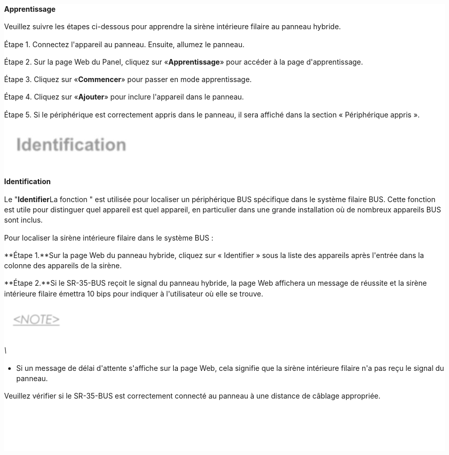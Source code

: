 **Apprentissage**

Veuillez suivre les étapes ci-dessous pour apprendre la sirène intérieure filaire au panneau hybride.

Étape 1. Connectez l'appareil au panneau. Ensuite, allumez le panneau.

Étape 2. Sur la page Web du Panel, cliquez sur «**Apprentissage**» pour accéder à la page d'apprentissage.

Étape 3. Cliquez sur «**Commencer**» pour passer en mode apprentissage.

Étape 4. Cliquez sur «**Ajouter**» pour inclure l'appareil dans le panneau.

Étape 5. Si le périphérique est correctement appris dans le panneau, il sera affiché dans la section « Périphérique appris ».

![](<.gitbook/assets/17 (3).jpeg>)

**Identification**

Le "**Identifier**La fonction " est utilisée pour localiser un périphérique BUS spécifique dans le système filaire BUS. Cette fonction est utile pour distinguer quel appareil est quel appareil, en particulier dans une grande installation où de nombreux appareils BUS sont inclus.

Pour localiser la sirène intérieure filaire dans le système BUS :

**Étape 1.**Sur la page Web du panneau hybride, cliquez sur « Identifier » sous la liste des appareils après l'entrée dans la colonne des appareils de la sirène.

**Étape 2.**Si le SR-35-BUS reçoit le signal du panneau hybride, la page Web affichera un message de réussite et la sirène intérieure filaire émettra 10 bips pour indiquer à l'utilisateur où elle se trouve.

![](<.gitbook/assets/18 (7).png>)

_\\<NOTE>_

-   Si un message de délai d'attente s'affiche sur la page Web, cela signifie que la sirène intérieure filaire n'a pas reçu le signal du panneau.

Veuillez vérifier si le SR-35-BUS est correctement connecté au panneau à une distance de câblage appropriée.

![](<.gitbook/assets/19 (6).png>)
